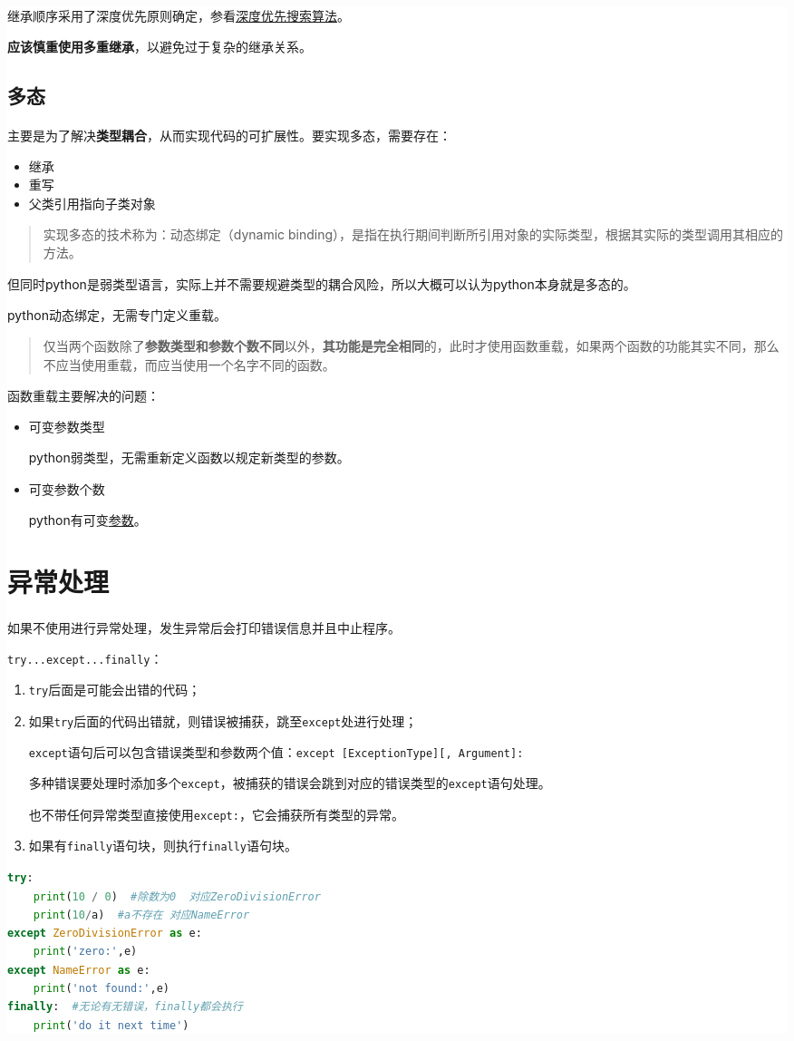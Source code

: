   继承顺序采用了深度优先原则确定，参看[深度优先搜索算法](https://zh.wikipedia.org/wiki/%E6%B7%B1%E5%BA%A6%E4%BC%98%E5%85%88%E6%90%9C%E7%B4%A2)。

  **应该慎重使用多重继承**，以避免过于复杂的继承关系。

## 多态

主要是为了解决**类型耦合**，从而实现代码的可扩展性。要实现多态，需要存在：

- 继承
- 重写
- 父类引用指向子类对象

> 实现多态的技术称为：动态绑定（dynamic binding），是指在执行期间判断所引用对象的实际类型，根据其实际的类型调用其相应的方法。

但同时python是弱类型语言，实际上并不需要规避类型的耦合风险，所以大概可以认为python本身就是多态的。



python动态绑定，无需专门定义重载。

> 仅当两个函数除了**参数类型和参数个数不同**以外，**其功能是完全相同**的，此时才使用函数重载，如果两个函数的功能其实不同，那么不应当使用重载，而应当使用一个名字不同的函数。

函数重载主要解决的问题：

- 可变参数类型

  python弱类型，无需重新定义函数以规定新类型的参数。

- 可变参数个数

  python有可变[参数](#参数)。

# 异常处理

如果不使用进行异常处理，发生异常后会打印错误信息并且中止程序。

`try...except...finally`：

1. `try`后面是可能会出错的代码；

2. 如果`try`后面的代码出错就，则错误被捕获，跳至`except`处进行处理；

   `except`语句后可以包含错误类型和参数两个值：`except [ExceptionType][, Argument]:`

   多种错误要处理时添加多个`except`，被捕获的错误会跳到对应的错误类型的`except`语句处理。

   也不带任何异常类型直接使用`except:`，它会捕获所有类型的异常。

3. 如果有`finally`语句块，则执行`finally`语句块。

```python
try:
    print(10 / 0)  #除数为0  对应ZeroDivisionError
    print(10/a)  #a不存在 对应NameError
except ZeroDivisionError as e:
    print('zero:',e)
except NameError as e:
    print('not found:',e)
finally:  #无论有无错误，finally都会执行
    print('do it next time')
```
